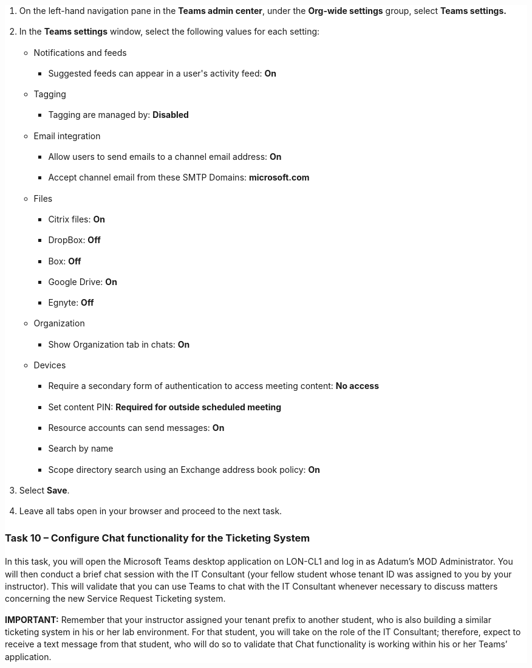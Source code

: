 1. On the left-hand navigation pane in the **Teams admin center**, under the **Org-wide settings** group, select **Teams settings.**

2. In the **Teams settings** window, select the following values for each setting:

	- Notifications and feeds
	
		- Suggested feeds can appear in a user's activity feed: **On**
		
	- Tagging
		
		- Tagging are managed by: **Disabled**

	- Email integration

		- Allow users to send emails to a channel email address: **On**

		- Accept channel email from these SMTP Domains: **microsoft.com**

	- Files

		- Citrix files: **On**

		- DropBox: **Off**

		- Box: **Off**

		- Google Drive: **On**

		- Egnyte: **Off**

	- Organization

		- Show Organization tab in chats: **On**

	- Devices

		- Require a secondary form of authentication to access meeting content: **No access**

		- Set content PIN: **Required for outside scheduled meeting**

		- Resource accounts can send messages: **On**

		- Search by name

		- Scope directory search using an Exchange address book policy: **On**

3. Select **Save**.

4. Leave all tabs open in your browser and proceed to the next task. 


### Task 10 – Configure Chat functionality for the Ticketing System

In this task, you will open the Microsoft Teams desktop application on LON-CL1 and log in as Adatum’s MOD Administrator. You will then conduct a brief chat session with the IT Consultant (your fellow student whose tenant ID was assigned to you by your instructor). This will validate that you can use Teams to chat with the IT Consultant whenever necessary to discuss matters concerning the new Service Request Ticketing system.

**IMPORTANT:** Remember that your instructor assigned your tenant prefix to another student, who is also building a similar ticketing system in his or her lab environment. For that student, you will take on the role of the IT Consultant; therefore, expect to receive a text message from that student, who will do so to validate that Chat functionality is working within his or her Teams’ application. 
